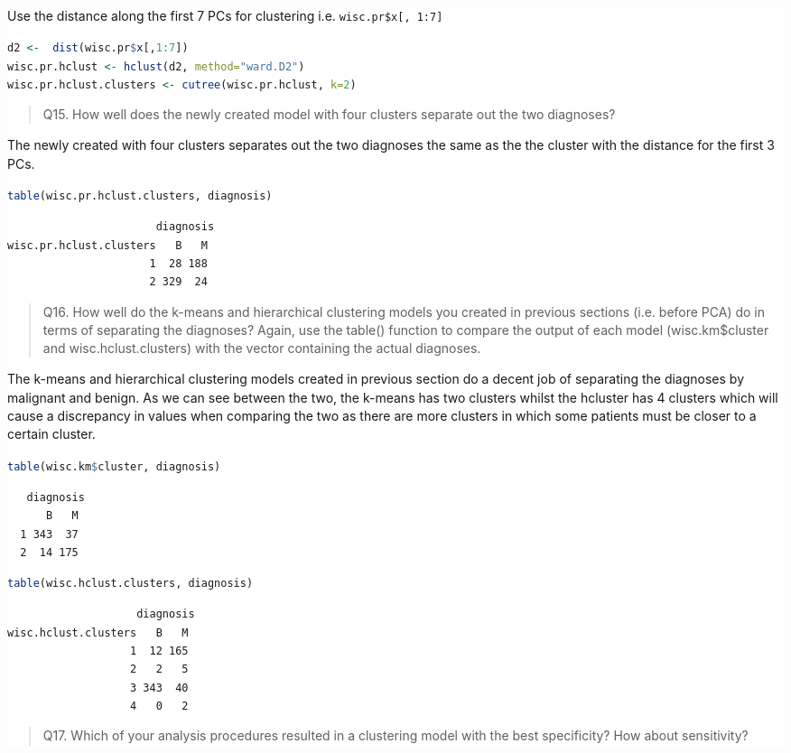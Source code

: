 Use the distance along the first 7 PCs for clustering
i.e. `wisc.pr$x[, 1:7]`

``` r
d2 <-  dist(wisc.pr$x[,1:7])
wisc.pr.hclust <- hclust(d2, method="ward.D2")
wisc.pr.hclust.clusters <- cutree(wisc.pr.hclust, k=2)
```

> Q15. How well does the newly created model with four clusters separate
> out the two diagnoses?

The newly created with four clusters separates out the two diagnoses the
same as the the cluster with the distance for the first 3 PCs.

``` r
table(wisc.pr.hclust.clusters, diagnosis)
```

                           diagnosis
    wisc.pr.hclust.clusters   B   M
                          1  28 188
                          2 329  24

> Q16. How well do the k-means and hierarchical clustering models you
> created in previous sections (i.e. before PCA) do in terms of
> separating the diagnoses? Again, use the table() function to compare
> the output of each model (wisc.km\$cluster and wisc.hclust.clusters)
> with the vector containing the actual diagnoses.

The k-means and hierarchical clustering models created in previous
section do a decent job of separating the diagnoses by malignant and
benign. As we can see between the two, the k-means has two clusters
whilst the hcluster has 4 clusters which will cause a discrepancy in
values when comparing the two as there are more clusters in which some
patients must be closer to a certain cluster.

``` r
table(wisc.km$cluster, diagnosis)
```

       diagnosis
          B   M
      1 343  37
      2  14 175

``` r
table(wisc.hclust.clusters, diagnosis)
```

                        diagnosis
    wisc.hclust.clusters   B   M
                       1  12 165
                       2   2   5
                       3 343  40
                       4   0   2

> Q17. Which of your analysis procedures resulted in a clustering model
> with the best specificity? How about sensitivity?
